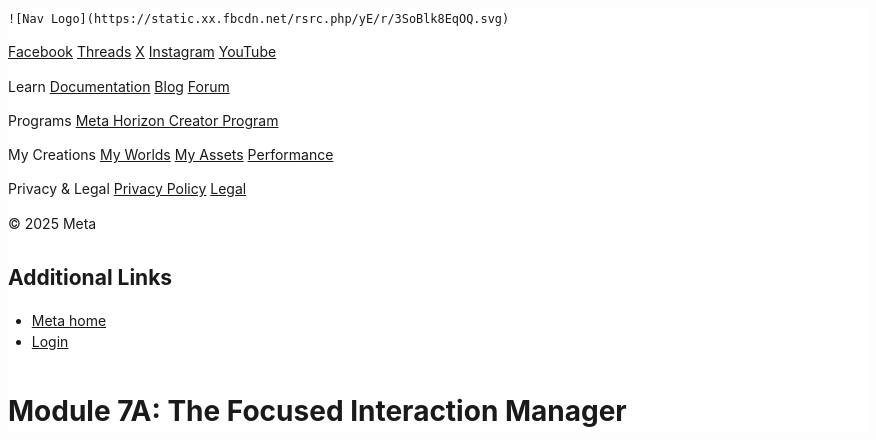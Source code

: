     ![Nav Logo](https://static.xx.fbcdn.net/rsrc.php/yE/r/3SoBlk8EqOQ.svg)


[Facebook](https://www.facebook.com/MetaHorizon/)
[Threads](https://www.threads.com/@metahorizon)
[X](https://x.com/MetaHorizon)
[Instagram](https://www.instagram.com/metahorizon/)
[YouTube](https://www.youtube.com/@MetaQuestVR)

 Learn
[Documentation](https://developers.meta.com/horizon-worlds/learn/documentation/)
[Blog](https://developers.meta.com/horizon/blog/)
[Forum](https://communityforums.atmeta.com/t5/Creator-Forum/ct-p/Meta_Horizon_Creator_Forums)

 Programs
[Meta Horizon Creator Program](https://developers.meta.com/horizon-worlds/programs/)

 My Creations
[My Worlds](https://horizon.meta.com/creator/worlds_all/?utm_source=horizon_worlds_creator)
[My Assets](https://horizon.meta.com/creator/assets/?utm_source=horizon_worlds_creator)
[Performance](https://horizon.meta.com/creator/performance/traces/?utm_source=horizon_worlds_creator)

 Privacy & Legal
[Privacy Policy](https://www.meta.com/legal/privacy-policy/)
[Legal](https://www.meta.com/legal/supplemental-terms-of-service/)

 © 2025 Meta

## Additional Links
- [Meta home](https://developers.meta.com/horizon-worlds/)
- [Login](https://developers.meta.com/login/?redirect_uri=https%3A%2F%2Fdevelopers.meta.com%2Fhorizon-worlds%2Flearn%2Fdocumentation%2Ftutorial-worlds%2Fdeveloping-for-web-and-mobile-players-tutorial%2Fmodule-7a-the-focused-interaction-manager%2F)

# Module 7A: The Focused Interaction Manager
